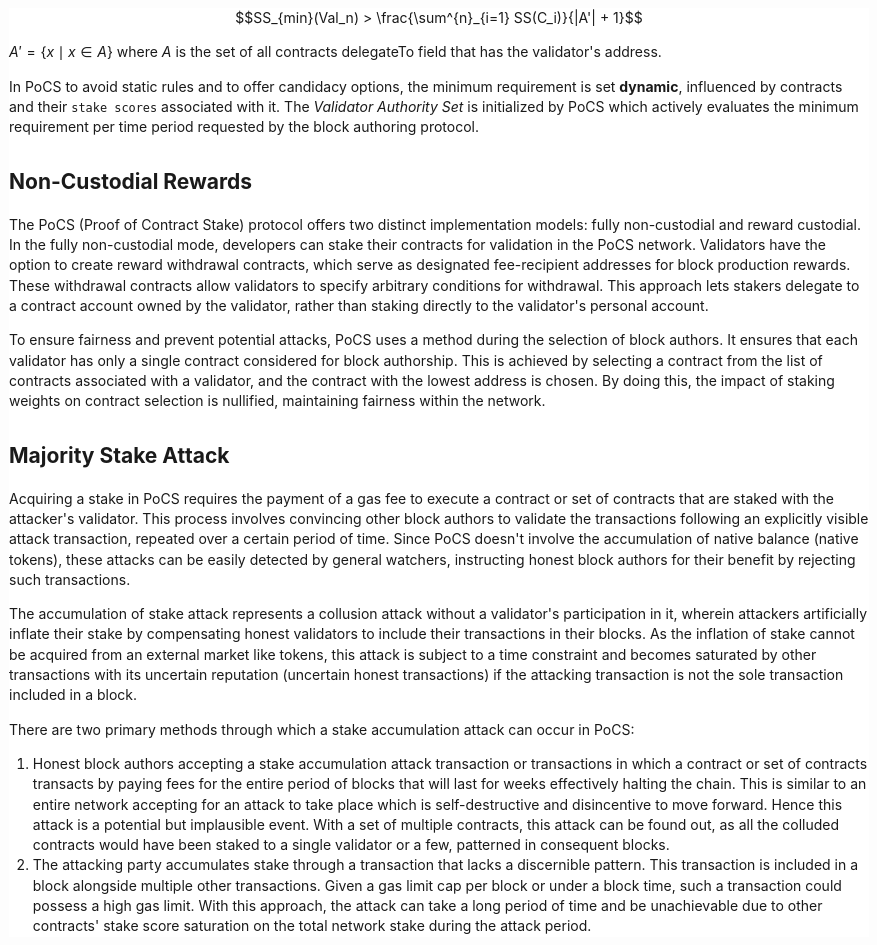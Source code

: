 $$SS_{min}(Val_n) > \frac{\sum^{n}_{i=1} SS(C_i)}{|A'| + 1}$$

$A' = \{ x \mid x \in A \}$ where $A$ is the set of all contracts delegateTo field that has the validator's address.

In PoCS to avoid static rules and to offer candidacy options, the minimum requirement is set **dynamic**, influenced by contracts and their `stake scores` associated with it. The *Validator Authority Set* is initialized by PoCS which actively evaluates the minimum requirement per time period requested by the block authoring protocol.

##  Non-Custodial Rewards

The PoCS (Proof of Contract Stake) protocol offers two distinct implementation models: fully non-custodial and reward custodial. In the fully non-custodial mode, developers can stake their contracts for validation in the PoCS network. Validators have the option to create reward withdrawal contracts, which serve as designated fee-recipient addresses for block production rewards. These withdrawal contracts allow validators to specify arbitrary conditions for withdrawal. This approach lets stakers delegate to a contract account owned by the validator, rather than staking directly to the validator's personal account.

To ensure fairness and prevent potential attacks, PoCS uses a method during the selection of block authors. It ensures that each validator has only a single contract considered for block authorship. This is achieved by selecting a contract from the list of contracts associated with a validator, and the contract with the lowest address is chosen. By doing this, the impact of staking weights on contract selection is nullified, maintaining fairness within the network.


##  Majority Stake Attack

Acquiring a stake in PoCS requires the payment of a gas fee to execute a contract or set of contracts that are staked with the attacker's validator. This process involves convincing other block authors to validate the transactions following an explicitly visible attack transaction, repeated over a certain period of time. Since PoCS doesn't involve the accumulation of native balance (native tokens), these attacks can be easily detected by general watchers, instructing honest block authors for their benefit by rejecting such transactions.

The accumulation of stake attack represents a collusion attack without a validator's participation in it, wherein attackers artificially inflate their stake by compensating honest validators to include their transactions in their blocks. As the inflation of stake cannot be acquired from an external market like tokens, this attack is subject to a time constraint and becomes saturated by other transactions with its uncertain reputation (uncertain honest transactions) if the attacking transaction is not the sole transaction included in a block.

There are two primary methods through which a stake accumulation attack can occur in PoCS:


1.  Honest block authors accepting a stake accumulation attack transaction or transactions in which a contract or set of contracts transacts by paying fees for the entire period of blocks that will last for weeks effectively halting the chain. This is similar to an entire network accepting for an attack to take place which is self-destructive and disincentive to move forward. Hence this attack is a potential but implausible event. With a set of multiple contracts, this attack can be found out, as all the colluded contracts would have been staked to a single validator or a few, patterned in consequent blocks.
2.  The attacking party accumulates stake through a transaction that lacks a discernible pattern. This transaction is included in a block alongside multiple other transactions. Given a gas limit cap per block or under a block time, such a transaction could possess a high gas limit. With this approach, the attack can take a long period of time and be unachievable due to other contracts' stake score saturation on the total network stake during the attack period.
